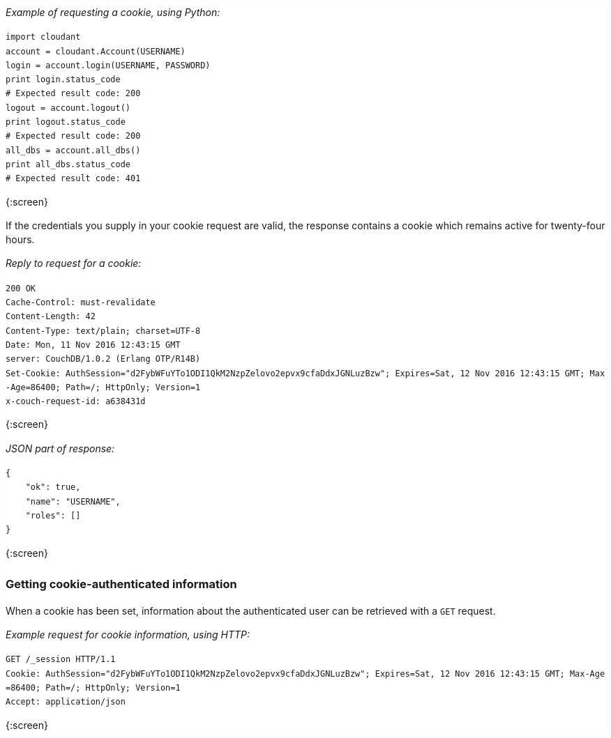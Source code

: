 _Example of requesting a cookie, using Python:_

```
import cloudant
account = cloudant.Account(USERNAME)
login = account.login(USERNAME, PASSWORD)
print login.status_code
# Expected result code: 200
logout = account.logout()
print logout.status_code
# Expected result code: 200
all_dbs = account.all_dbs()
print all_dbs.status_code
# Expected result code: 401
```
{:screen}

If the credentials you supply in your cookie request are valid,
the response contains a cookie which remains active for twenty-four hours.

_Reply to request for a cookie:_

```
200 OK
Cache-Control: must-revalidate
Content-Length: 42
Content-Type: text/plain; charset=UTF-8
Date: Mon, 11 Nov 2016 12:43:15 GMT
server: CouchDB/1.0.2 (Erlang OTP/R14B)
Set-Cookie: AuthSession="d2FybWFuYTo1ODI1QkM2NzpZelovo2epvx9cfaDdxJGNLuzBzw"; Expires=Sat, 12 Nov 2016 12:43:15 GMT; Max-Age=86400; Path=/; HttpOnly; Version=1
x-couch-request-id: a638431d
```
{:screen}

_JSON part of response:_

```
{
	"ok": true,
	"name": "USERNAME",
	"roles": []
}
```
{:screen}

<div id="getting-cookie-information"></div>

### Getting cookie-authenticated information

When a cookie has been set,
information about the authenticated user can be retrieved with a `GET` request.

_Example request for cookie information, using HTTP:_

```
GET /_session HTTP/1.1
Cookie: AuthSession="d2FybWFuYTo1ODI1QkM2NzpZelovo2epvx9cfaDdxJGNLuzBzw"; Expires=Sat, 12 Nov 2016 12:43:15 GMT; Max-Age=86400; Path=/; HttpOnly; Version=1
Accept: application/json
```
{:screen}
